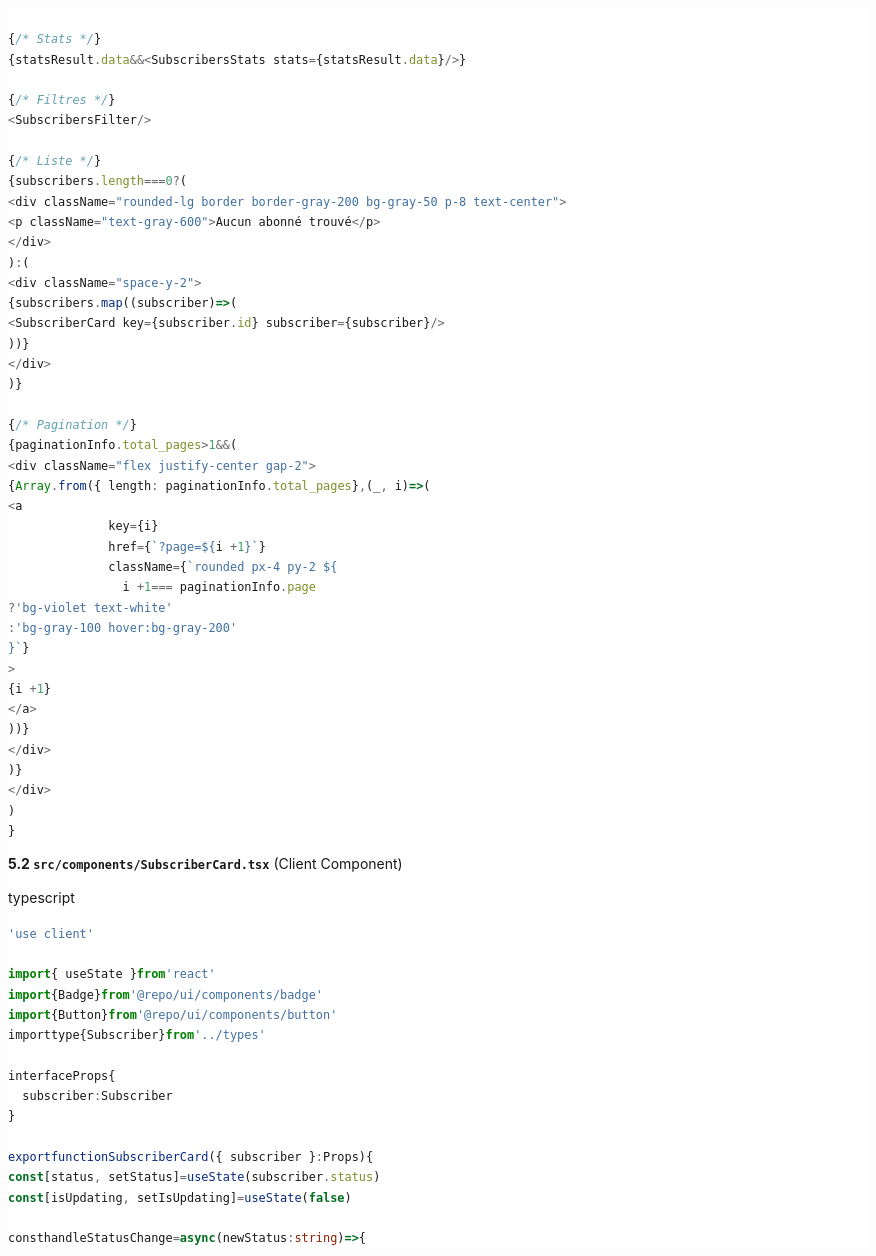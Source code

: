 ```typescript

{/* Stats */}
{statsResult.data&&<SubscribersStats stats={statsResult.data}/>}

{/* Filtres */}
<SubscribersFilter/>

{/* Liste */}
{subscribers.length===0?(
<div className="rounded-lg border border-gray-200 bg-gray-50 p-8 text-center">
<p className="text-gray-600">Aucun abonné trouvé</p>
</div>
):(
<div className="space-y-2">
{subscribers.map((subscriber)=>(
<SubscriberCard key={subscriber.id} subscriber={subscriber}/>
))}
</div>
)}

{/* Pagination */}
{paginationInfo.total_pages>1&&(
<div className="flex justify-center gap-2">
{Array.from({ length: paginationInfo.total_pages},(_, i)=>(
<a
              key={i}
              href={`?page=${i +1}`}
              className={`rounded px-4 py-2 ${
                i +1=== paginationInfo.page
?'bg-violet text-white'
:'bg-gray-100 hover:bg-gray-200'
}`}
>
{i +1}
</a>
))}
</div>
)}
</div>
)
}
```

**5.2 `src/components/SubscriberCard.tsx`** (Client Component)

typescript

```typescript
'use client'

import{ useState }from'react'
import{Badge}from'@repo/ui/components/badge'
import{Button}from'@repo/ui/components/button'
importtype{Subscriber}from'../types'

interfaceProps{
  subscriber:Subscriber
}

exportfunctionSubscriberCard({ subscriber }:Props){
const[status, setStatus]=useState(subscriber.status)
const[isUpdating, setIsUpdating]=useState(false)

consthandleStatusChange=async(newStatus:string)=>{
```